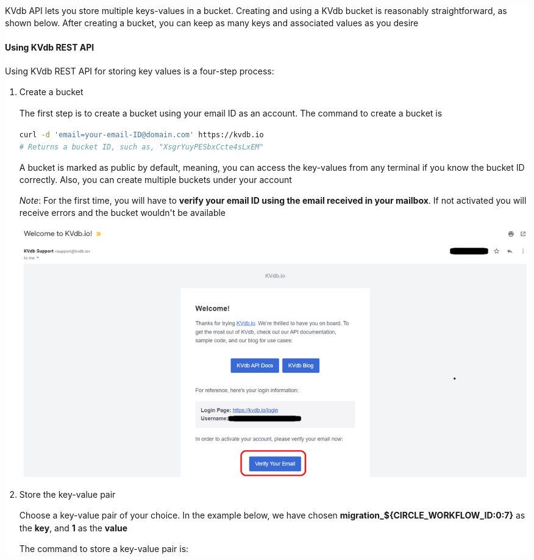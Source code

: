 KVdb API lets you store multiple keys-values in a bucket. Creating and using a KVdb bucket is reasonably straightforward, as shown below. After creating a bucket, you can keep as many keys and associated values as you desire

#### Using KVdb REST API

Using KVdb REST API for storing key values is a four-step process:

1.  Create a bucket

    The first step is to create a bucket using your email ID as an account. The command to create a bucket is

    ```sh
    curl -d 'email=your-email-ID@domain.com' https://kvdb.io
    # Returns a bucket ID, such as, "XsgrYuyPESbxCcte4sLxEM"
    ```

    A bucket is marked as public by default, meaning, you can access the key-values from any terminal if you know the bucket ID correctly. Also, you can create multiple buckets under your account

    _Note_: For the first time, you will have to **verify your email ID using the email received in your mailbox**. If not activated you will receive errors and the bucket wouldn't be available

    ![](../assets/part-10/kvdb-verification.png)

2.  Store the key-value pair

    Choose a key-value pair of your choice. In the example below, we have chosen **migration\_${CIRCLE_WORKFLOW_ID:0:7}** as the **key**, and **1** as the **value**

    The command to store a key-value pair is:
